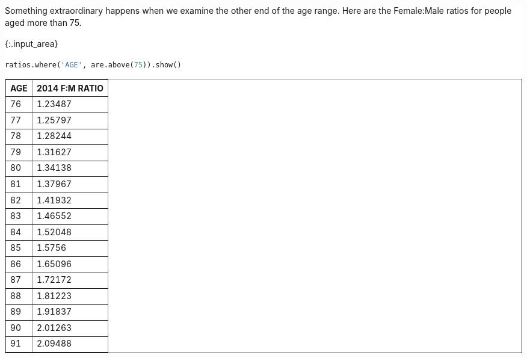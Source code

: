 Something extraordinary happens when we examine the other end of the age range. Here are the Female:Male ratios for people aged more than 75.



{:.input_area}
```python
ratios.where('AGE', are.above(75)).show()
```



<div markdown="0" class="output output_html">
<table border="1" class="dataframe">
    <thead>
        <tr>
            <th>AGE</th> <th>2014 F:M RATIO</th>
        </tr>
    </thead>
    <tbody>
        <tr>
            <td>76  </td> <td>1.23487       </td>
        </tr>
        <tr>
            <td>77  </td> <td>1.25797       </td>
        </tr>
        <tr>
            <td>78  </td> <td>1.28244       </td>
        </tr>
        <tr>
            <td>79  </td> <td>1.31627       </td>
        </tr>
        <tr>
            <td>80  </td> <td>1.34138       </td>
        </tr>
        <tr>
            <td>81  </td> <td>1.37967       </td>
        </tr>
        <tr>
            <td>82  </td> <td>1.41932       </td>
        </tr>
        <tr>
            <td>83  </td> <td>1.46552       </td>
        </tr>
        <tr>
            <td>84  </td> <td>1.52048       </td>
        </tr>
        <tr>
            <td>85  </td> <td>1.5756        </td>
        </tr>
        <tr>
            <td>86  </td> <td>1.65096       </td>
        </tr>
        <tr>
            <td>87  </td> <td>1.72172       </td>
        </tr>
        <tr>
            <td>88  </td> <td>1.81223       </td>
        </tr>
        <tr>
            <td>89  </td> <td>1.91837       </td>
        </tr>
        <tr>
            <td>90  </td> <td>2.01263       </td>
        </tr>
        <tr>
            <td>91  </td> <td>2.09488       </td>